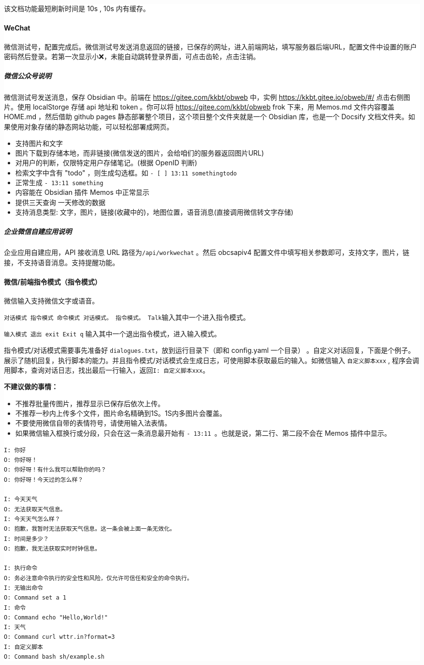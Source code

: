 该文档功能最短刷新时间是 10s , 10s 内有缓存。

#### WeChat 

微信测试号，配置完成后。微信测试号发送消息返回的链接，已保存的网址，进入前端网站，填写服务器后端URL，配置文件中设置的账户密码然后登录。若第一次显示小❌，未能自动跳转登录界面，可点击齿轮，点击注销。

##### 微信公众号说明

微信测试号发送消息，保存 Obsidian 中。前端在 https://gitee.com/kkbt/obweb 中，实例 https://kkbt.gitee.io/obweb/#/ 点击右侧图片。使用 localStorge 存储 api 地址和 token 。你可以将 https://gitee.com/kkbt/obweb frok 下来，用 Memos.md 文件内容覆盖 HOME.md ，然后借助 github pages 静态部署整个项目，这个项目整个文件夹就是一个 Obsidian 库，也是一个 Docsify 文档文件夹。如果使用对象存储的静态网站功能，可以轻松部署成网页。


- 支持图片和文字
- 图片下载到存储本地，而非链接(微信发送的图片，会给咱们的服务器返回图片URL)
- 对用户的判断，仅限特定用户存储笔记。(根据 OpenID 判断)
- 检索文字中含有 "todo" ，则生成勾选框。如 `- [ ] 13:11 somethingtodo`
- 正常生成 `- 13:11 something`
- 内容能在 Obsidian 插件 Memos 中正常显示
- 提供三天查询 一天修改的数据
- 支持消息类型: 文字，图片，链接(收藏中的)，地图位置，语音消息(直接调用微信转文字存储)

##### 企业微信自建应用说明

企业应用自建应用，API 接收消息 URL 路径为`/api/workwechat` 。然后 obcsapiv4 配置文件中填写相关参数即可，支持文字，图片，链接，不支持语音消息。支持提醒功能。

#### 微信/前端指令模式（指令模式）

微信输入支持微信文字或语音。

`对话模式 指令模式 命令模式 对话模式。 指令模式。 Talk`输入其中一个进入指令模式。

`输入模式 退出 exit Exit q` 输入其中一个退出指令模式，进入输入模式。

指令模式/对话模式需要事先准备好 `dialogues.txt`，放到运行目录下（即和 config.yaml 一个目录） 。自定义对话回复，下面是个例子。展示了随机回复，执行脚本的能力。并且指令模式/对话模式会生成日志，可使用脚本获取最后的输入。如微信输入 `自定义脚本xxx` , 程序会调用脚本，查询对话日志，找出最后一行输入，返回`I: 自定义脚本xxx`。

 
**不建议做的事情：**

- 不推荐批量传图片，推荐显示已保存后依次上传。
- 不推荐一秒内上传多个文件，图片命名精确到1S。1S内多图片会覆盖。
- 不要使用微信自带的表情符号，请使用输入法表情。
- 如果微信输入框换行或分段，只会在这一条消息最开始有 `- 13:11 `。也就是说，第二行、第二段不会在 Memos 插件中显示。


```plain
I: 你好
O: 你好呀！
O: 你好呀！有什么我可以帮助你的吗？
O: 你好呀！今天过的怎么样？

I: 今天天气
O: 无法获取天气信息。
I: 今天天气怎么样？
O: 抱歉，我暂时无法获取天气信息。这一条会被上面一条无效化。
I: 时间是多少？
O: 抱歉，我无法获取实时时钟信息。

I: 执行命令
O: 务必注意命令执行的安全性和风险，仅允许可信任和安全的命令执行。
I: 无输出命令
O: Command set a 1
I: 命令
O: Command echo "Hello,World!"
I: 天气
O: Command curl wttr.in?format=3
I: 自定义脚本
O: Command bash sh/example.sh
```